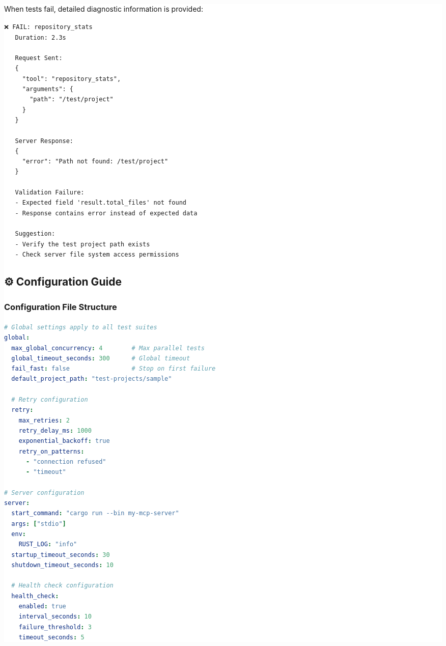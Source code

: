 When tests fail, detailed diagnostic information is provided:

```
❌ FAIL: repository_stats
   Duration: 2.3s
   
   Request Sent:
   {
     "tool": "repository_stats",
     "arguments": {
       "path": "/test/project"
     }
   }
   
   Server Response:
   {
     "error": "Path not found: /test/project"
   }
   
   Validation Failure:
   - Expected field 'result.total_files' not found
   - Response contains error instead of expected data
   
   Suggestion:
   - Verify the test project path exists
   - Check server file system access permissions
```

## ⚙️ Configuration Guide

### Configuration File Structure

```yaml
# Global settings apply to all test suites
global:
  max_global_concurrency: 4        # Max parallel tests
  global_timeout_seconds: 300      # Global timeout
  fail_fast: false                 # Stop on first failure
  default_project_path: "test-projects/sample"
  
  # Retry configuration
  retry:
    max_retries: 2
    retry_delay_ms: 1000
    exponential_backoff: true
    retry_on_patterns:
      - "connection refused"
      - "timeout"

# Server configuration
server:
  start_command: "cargo run --bin my-mcp-server"
  args: ["stdio"]
  env:
    RUST_LOG: "info"
  startup_timeout_seconds: 30
  shutdown_timeout_seconds: 10
  
  # Health check configuration
  health_check:
    enabled: true
    interval_seconds: 10
    failure_threshold: 3
    timeout_seconds: 5
```